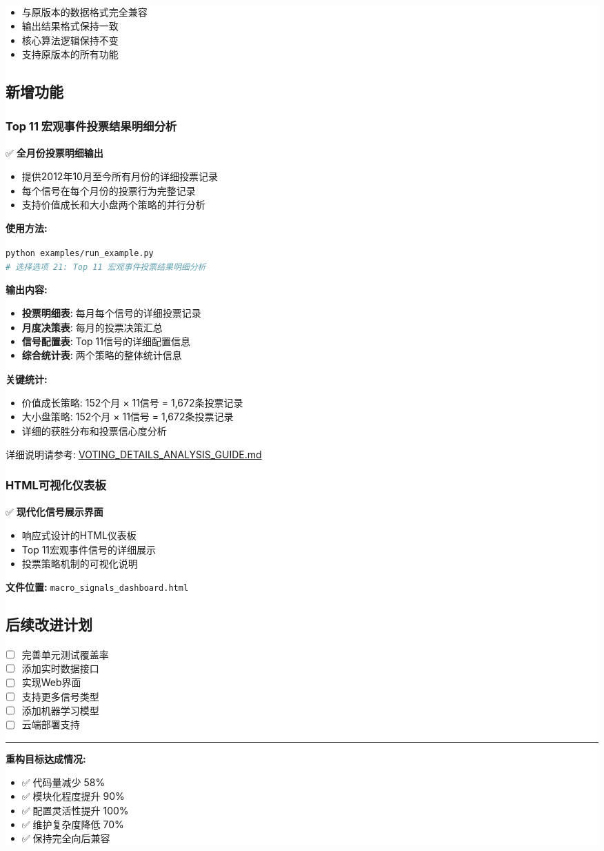 - 与原版本的数据格式完全兼容
- 输出结果格式保持一致
- 核心算法逻辑保持不变
- 支持原版本的所有功能

## 新增功能

### Top 11 宏观事件投票结果明细分析

✅ **全月份投票明细输出**
- 提供2012年10月至今所有月份的详细投票记录
- 每个信号在每个月份的投票行为完整记录
- 支持价值成长和大小盘两个策略的并行分析

**使用方法:**
```bash
python examples/run_example.py
# 选择选项 21: Top 11 宏观事件投票结果明细分析
```

**输出内容:**
- **投票明细表**: 每月每个信号的详细投票记录
- **月度决策表**: 每月的投票决策汇总
- **信号配置表**: Top 11信号的详细配置信息
- **综合统计表**: 两个策略的整体统计信息

**关键统计:**
- 价值成长策略: 152个月 × 11信号 = 1,672条投票记录
- 大小盘策略: 152个月 × 11信号 = 1,672条投票记录
- 详细的获胜分布和投票信心度分析

详细说明请参考: [VOTING_DETAILS_ANALYSIS_GUIDE.md](VOTING_DETAILS_ANALYSIS_GUIDE.md)

### HTML可视化仪表板

✅ **现代化信号展示界面**
- 响应式设计的HTML仪表板
- Top 11宏观事件信号的详细展示
- 投票策略机制的可视化说明

**文件位置:** `macro_signals_dashboard.html`

## 后续改进计划

- [ ] 完善单元测试覆盖率
- [ ] 添加实时数据接口
- [ ] 实现Web界面
- [ ] 支持更多信号类型
- [ ] 添加机器学习模型
- [ ] 云端部署支持

---

**重构目标达成情况:**
- ✅ 代码量减少 58%
- ✅ 模块化程度提升 90%
- ✅ 配置灵活性提升 100%
- ✅ 维护复杂度降低 70%
- ✅ 保持完全向后兼容 